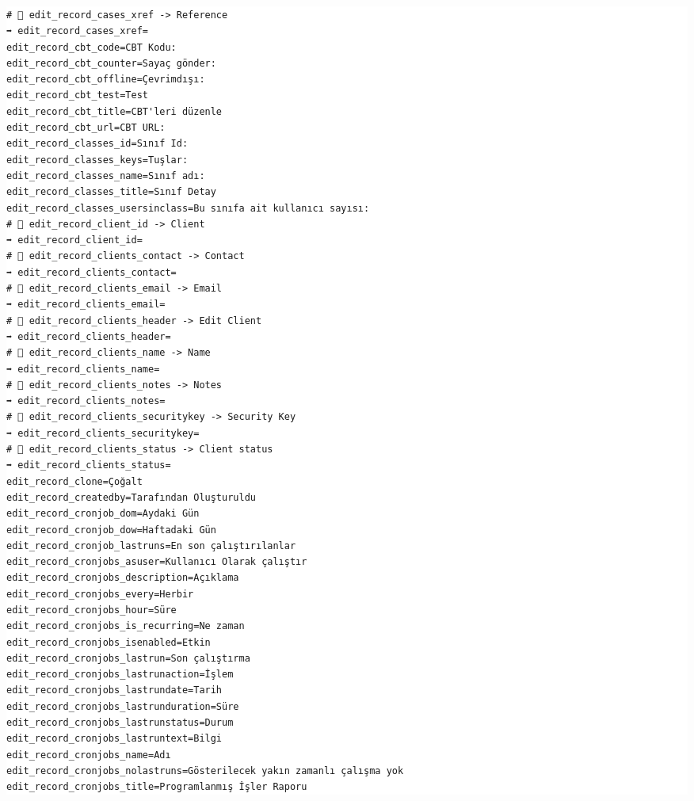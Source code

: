     # 🔴 edit_record_cases_xref -> Reference
    ➡️ edit_record_cases_xref=
    edit_record_cbt_code=CBT Kodu:
    edit_record_cbt_counter=Sayaç gönder:
    edit_record_cbt_offline=Çevrimdışı:
    edit_record_cbt_test=Test
    edit_record_cbt_title=CBT'leri düzenle
    edit_record_cbt_url=CBT URL:
    edit_record_classes_id=Sınıf Id:
    edit_record_classes_keys=Tuşlar:
    edit_record_classes_name=Sınıf adı:
    edit_record_classes_title=Sınıf Detay
    edit_record_classes_usersinclass=Bu sınıfa ait kullanıcı sayısı:
    # 🔴 edit_record_client_id -> Client
    ➡️ edit_record_client_id=
    # 🔴 edit_record_clients_contact -> Contact
    ➡️ edit_record_clients_contact=
    # 🔴 edit_record_clients_email -> Email
    ➡️ edit_record_clients_email=
    # 🔴 edit_record_clients_header -> Edit Client
    ➡️ edit_record_clients_header=
    # 🔴 edit_record_clients_name -> Name
    ➡️ edit_record_clients_name=
    # 🔴 edit_record_clients_notes -> Notes
    ➡️ edit_record_clients_notes=
    # 🔴 edit_record_clients_securitykey -> Security Key
    ➡️ edit_record_clients_securitykey=
    # 🔴 edit_record_clients_status -> Client status
    ➡️ edit_record_clients_status=
    edit_record_clone=Çoğalt
    edit_record_createdby=Tarafından Oluşturuldu
    edit_record_cronjob_dom=Aydaki Gün
    edit_record_cronjob_dow=Haftadaki Gün
    edit_record_cronjob_lastruns=En son çalıştırılanlar
    edit_record_cronjobs_asuser=Kullanıcı Olarak çalıştır
    edit_record_cronjobs_description=Açıklama
    edit_record_cronjobs_every=Herbir
    edit_record_cronjobs_hour=Süre
    edit_record_cronjobs_is_recurring=Ne zaman
    edit_record_cronjobs_isenabled=Etkin
    edit_record_cronjobs_lastrun=Son çalıştırma
    edit_record_cronjobs_lastrunaction=İşlem
    edit_record_cronjobs_lastrundate=Tarih
    edit_record_cronjobs_lastrunduration=Süre
    edit_record_cronjobs_lastrunstatus=Durum
    edit_record_cronjobs_lastruntext=Bilgi
    edit_record_cronjobs_name=Adı
    edit_record_cronjobs_nolastruns=Gösterilecek yakın zamanlı çalışma yok
    edit_record_cronjobs_title=Programlanmış İşler Raporu